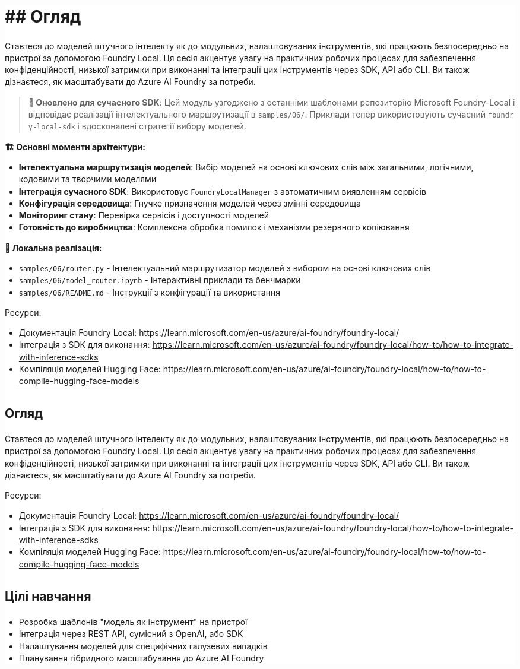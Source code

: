 
# ## Огляд

Ставтеся до моделей штучного інтелекту як до модульних, налаштовуваних інструментів, які працюють безпосередньо на пристрої за допомогою Foundry Local. Ця сесія акцентує увагу на практичних робочих процесах для забезпечення конфіденційності, низької затримки при виконанні та інтеграції цих інструментів через SDK, API або CLI. Ви також дізнаєтеся, як масштабувати до Azure AI Foundry за потреби.

> **🔄 Оновлено для сучасного SDK**: Цей модуль узгоджено з останніми шаблонами репозиторію Microsoft Foundry-Local і відповідає реалізації інтелектуального маршрутизації в `samples/06/`. Приклади тепер використовують сучасний `foundry-local-sdk` і вдосконалені стратегії вибору моделей.

**🏗️ Основні моменти архітектури:**
- **Інтелектуальна маршрутизація моделей**: Вибір моделей на основі ключових слів між загальними, логічними, кодовими та творчими моделями
- **Інтеграція сучасного SDK**: Використовує `FoundryLocalManager` з автоматичним виявленням сервісів
- **Конфігурація середовища**: Гнучке призначення моделей через змінні середовища
- **Моніторинг стану**: Перевірка сервісів і доступності моделей
- **Готовність до виробництва**: Комплексна обробка помилок і механізми резервного копіювання

**📁 Локальна реалізація:**
- `samples/06/router.py` - Інтелектуальний маршрутизатор моделей з вибором на основі ключових слів
- `samples/06/model_router.ipynb` - Інтерактивні приклади та бенчмарки
- `samples/06/README.md` - Інструкції з конфігурації та використання

Ресурси:
- Документація Foundry Local: https://learn.microsoft.com/en-us/azure/ai-foundry/foundry-local/
- Інтеграція з SDK для виконання: https://learn.microsoft.com/en-us/azure/ai-foundry/foundry-local/how-to/how-to-integrate-with-inference-sdks
- Компіляція моделей Hugging Face: https://learn.microsoft.com/en-us/azure/ai-foundry/foundry-local/how-to/how-to-compile-hugging-face-models

## Огляд

Ставтеся до моделей штучного інтелекту як до модульних, налаштовуваних інструментів, які працюють безпосередньо на пристрої за допомогою Foundry Local. Ця сесія акцентує увагу на практичних робочих процесах для забезпечення конфіденційності, низької затримки при виконанні та інтеграції цих інструментів через SDK, API або CLI. Ви також дізнаєтеся, як масштабувати до Azure AI Foundry за потреби.

Ресурси:
- Документація Foundry Local: https://learn.microsoft.com/en-us/azure/ai-foundry/foundry-local/
- Інтеграція з SDK для виконання: https://learn.microsoft.com/en-us/azure/ai-foundry/foundry-local/how-to/how-to-integrate-with-inference-sdks
- Компіляція моделей Hugging Face: https://learn.microsoft.com/en-us/azure/ai-foundry/foundry-local/how-to/how-to-compile-hugging-face-models

## Цілі навчання
- Розробка шаблонів "модель як інструмент" на пристрої
- Інтеграція через REST API, сумісний з OpenAI, або SDK
- Налаштування моделей для специфічних галузевих випадків
- Планування гібридного масштабування до Azure AI Foundry
